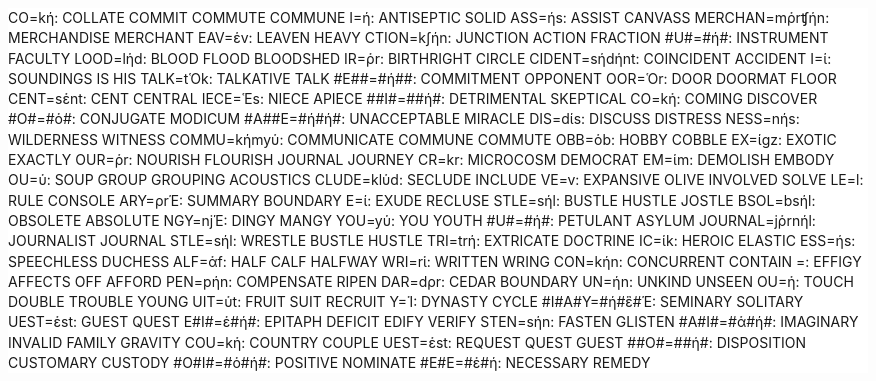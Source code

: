 CO=kή: COLLATE COMMIT COMMUTE COMMUNE 
I=ή: ANTISEPTIC SOLID 
ASS=ήs: ASSIST CANVASS 
MERCHAN=mῥrʧήn: MERCHANDISE MERCHANT 
EAV=ἑv: LEAVEN HEAVY 
CTION=kʃήn: JUNCTION ACTION FRACTION 
#U#=#ή#: INSTRUMENT FACULTY 
LOOD=lἡd: BLOOD FLOOD BLOODSHED 
IR=ῥr: BIRTHRIGHT CIRCLE 
CIDENT=sήdήnt: COINCIDENT ACCIDENT 
I=ί: SOUNDINGS IS HIS 
TALK=tὉk: TALKATIVE TALK 
#E##=#ή##: COMMITMENT OPPONENT 
OOR=Ὁr: DOOR DOORMAT FLOOR 
CENT=sἑnt: CENT CENTRAL 
IECE=Ἑs: NIECE APIECE 
##I#=##ή#: DETRIMENTAL SKEPTICAL 
CO=kἡ: COMING DISCOVER 
#O#=#ὁ#: CONJUGATE MODICUM 
#A##E=#ή#ή#: UNACCEPTABLE MIRACLE 
DIS=dίs: DISCUSS DISTRESS 
NESS=nήs: WILDERNESS WITNESS 
COMMU=kήmyὑ: COMMUNICATE COMMUNE COMMUTE 
OBB=ὁb: HOBBY COBBLE 
EX=ίgz: EXOTIC EXACTLY 
OUR=ῥr: NOURISH FLOURISH JOURNAL JOURNEY 
CR=kr: MICROCOSM DEMOCRAT 
EM=ίm: DEMOLISH EMBODY 
OU=ὑ: SOUP GROUP GROUPING ACOUSTICS 
CLUDE=klὑd: SECLUDE INCLUDE 
VE=v: EXPANSIVE OLIVE INVOLVED SOLVE 
LE=l: RULE CONSOLE 
ARY=ρrΈ: SUMMARY BOUNDARY 
E=ί: EXUDE RECLUSE 
STLE=sήl: BUSTLE HUSTLE JOSTLE 
BSOL=bsήl: OBSOLETE ABSOLUTE 
NGY=njΈ: DINGY MANGY 
YOU=yὑ: YOU YOUTH 
#U#=#ή#: PETULANT ASYLUM 
JOURNAL=jῥrnήl: JOURNALIST JOURNAL 
STLE=sήl: WRESTLE BUSTLE HUSTLE 
TRI=trή: EXTRICATE DOCTRINE 
IC=ίk: HEROIC ELASTIC 
ESS=ήs: SPEECHLESS DUCHESS 
ALF=ἁf: HALF CALF HALFWAY 
WRI=rἱ: WRITTEN WRING 
CON=kήn: CONCURRENT CONTAIN 
=: EFFIGY AFFECTS OFF AFFORD 
PEN=pήn: COMPENSATE RIPEN 
DAR=dρr: CEDAR BOUNDARY 
UN=ήn: UNKIND UNSEEN 
OU=ἡ: TOUCH DOUBLE TROUBLE YOUNG 
UIT=ὑt: FRUIT SUIT RECRUIT 
Y=Ἱ: DYNASTY CYCLE 
#I#A#Y=#ή#ἓ#Έ: SEMINARY SOLITARY 
UEST=ἑst: GUEST QUEST 
E#I#=ἑ#ή#: EPITAPH DEFICIT EDIFY VERIFY 
STEN=sήn: FASTEN GLISTEN 
#A#I#=#ἁ#ή#: IMAGINARY INVALID FAMILY GRAVITY 
COU=kἡ: COUNTRY COUPLE 
UEST=ἑst: REQUEST QUEST GUEST 
##O#=##ή#: DISPOSITION CUSTOMARY CUSTODY 
#O#I#=#ὁ#ή#: POSITIVE NOMINATE 
#E#E=#ἑ#ή: NECESSARY REMEDY 